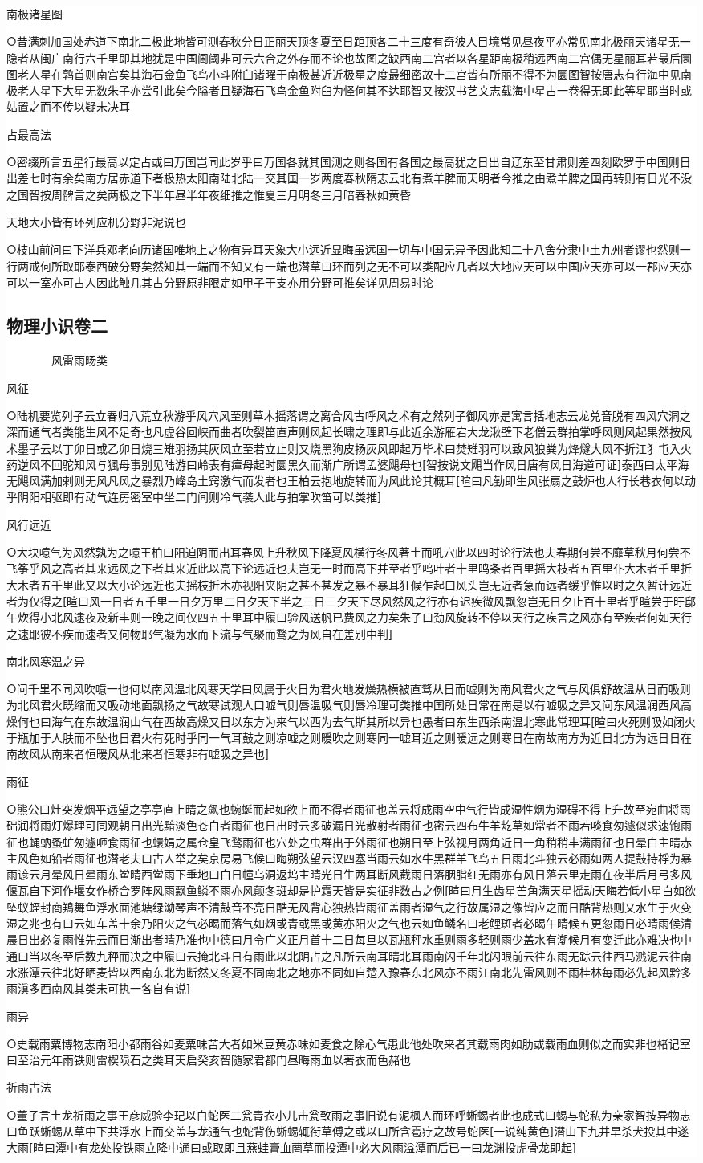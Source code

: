 南极诸星图  

○昔满刺加国处赤道下南北二极此地皆可测春秋分日正丽天顶冬夏至日距顶各二十三度有奇彼人目境常见昼夜平亦常见南北极丽天诸星无一隐者从闽广南行六千里即其地犹是中国阃阈非可云六合之外存而不论也故图之缺西南二宫者以各星距南极稍远西南二宫偶无星丽耳若最后圜图老人星在鹑首则南宫矣其海石金鱼飞鸟小斗附臼诸曜于南极甚近近极星之度最细密故十二宫皆有所丽不得不为圜图智按唐志有行海中见南极老人星下大星无数朱子亦尝引此矣今隘者且疑海石飞鸟金鱼附臼为怪何其不达耶智又按汉书艺文志载海中星占一卷得无即此等星耶当时或姑置之而不传以疑未决耳  

占最高法  

○密缀所言五星行最高以定占或曰万国岂同此岁乎曰万国各就其国测之则各国有各国之最高犹之日出自辽东至甘肃则差四刻欧罗于中国则日出差七时有余矣南方居赤道下者极热太阳南陆北陆一交其国一岁两度春秋隋志云北有煮羊脾而天明者今推之由煮羊脾之国再转则有日光不没之国智按周髀言之矣两极之下半年昼半年夜细推之惟夏三月明冬三月暗春秋如黄昏  

天地大小皆有环列应机分野非泥说也  

○枝山前问曰下洋兵邓老向历诸国唯地上之物有异耳天象大小远近显晦虽远国一切与中国无异予因此知二十八舍分隶中土九州者谬也然则一行两戒何所取耶泰西破分野矣然知其一端而不知又有一端也潜草曰环而列之无不可以类配应几者以大地应天可以中国应天亦可以一郡应天亦可以一室亦可古人因此触几其占分野原非限定如甲子干支亦用分野可推矣详见周易时论  

## 物理小识卷二  

　　　　风雷雨旸类  

风征  

○陆机要览列子云立春归八荒立秋游乎风穴风至则草木摇落谓之离合风古呼风之术有之然列子御风亦是寓言括地志云龙兑音脱有四风穴洞之深而通气者类能生风不足奇也凡虚谷回峡而曲者吹裂笛直声则风起长啸之理即与此近余游雁宕大龙湫壁下老僧云群拍掌呼风则风起果然按风术墨子云以丁卯日或乙卯日烧三雉羽扬其灰风立至若立止则又烧黑狗皮扬灰风即起万毕术曰焚雉羽可以致风狼粪为烽燧大风不折江犭屯入火药逆风不回驼知风与猦母事别见陆游曰岭表有瘴母起时圜黑久而渐广所谓孟婆飓母也[智按说文飓当作风日唐有风日海道可证]泰西曰太平海无飓风满加剌则无风凡风之暴烈乃峰岛土窍激气而发者也王柏云抱地旋转而为风此论其概耳[暄曰凡勤即生风张扇之鼓炉也人行长巷衣何以动乎阴阳相驱即有动气连房密室中坐二门间则冷气袭人此与拍掌吹笛可以类推]  

风行远近  

○大块噫气为风然孰为之噫王柏曰阳迫阴而出耳春风上升秋风下降夏风横行冬风著土而吼穴此以四时论行法也夫春期何尝不靡草秋月何尝不飞筝乎风之高者其来远风之下者其来近此以高下论远近也夫岂无一时而高下并至者乎呜叶者十里鸣条者百里摇大枝者五百里仆大木者千里折大木者五千里此又以大小论远近也夫摇枝折木亦视阳夹阴之甚不甚发之暴不暴耳狂候乍起曰风头岂无近者急而远者缓乎惟以时之久暂计远近者为仅得之[暄曰风一日者五千里一日夕万里二日夕天下半之三日三夕天下尽风然风之行亦有迟疾微风飘忽岂无日夕止百十里者乎暄尝于旴邸午炊得小北风逮夜及新丰则一晚之间仅四五十里耳中履曰验风送帆已费风之力矣朱子曰劲风旋转不停以天行之疾言之风亦有至疾者何如天行之速耶彼不疾而速者又何物耶气凝为水而下流与气聚而骛之为风自在差别中判]  

南北风寒温之异  

○问千里不同风吹噫一也何以南风温北风寒天学曰风属于火日为君火地发燥热横被直骛从日而嘘则为南风君火之气与风俱舒故温从日而吸则为北风君火既缩而又吸动地面飘扬之气故寒试观人口嘘气则唇温吸气则唇冷理可类推中国所处日常在南是以有嘘吸之异又问东风温润西风高燥何也曰海气在东故温润山气在西故高燥又日以东方为来气以西为去气斯其所以异也愚者曰东生西杀南温北寒此常理耳[暄曰火死则吸如闭火于瓶加于人肤而不坠也日君火有死时乎同一气耳鼓之则凉嘘之则暖吹之则寒同一嘘耳近之则暖远之则寒日在南故南方为近日北方为远日日在南故风从南来者恒暖风从北来者恒寒非有嘘吸之异也]  

雨征  

○熊公曰灶突发烟平远望之亭亭直上晴之飙也蜿蜒而起如欲上而不得者雨征也盖云将成雨空中气行皆成湿性烟为湿碍不得上升故至宛曲将雨础润将雨灯爆理可同观朝日出光黯淡色苍白者雨征也日出时云多破漏日光散射者雨征也密云四布牛羊龁草如常者不雨若啖食匆遽似求速饱雨征也蝇蚋蚤虻匆遽咂食雨征也蠉娟之属仓皇飞骛雨征也穴处之虫群出于外雨征也朔日至上弦视月两角近日一角稍稍丰满雨征也日晕白主晴赤主风色如铅者雨征也潜老夫曰古人举之矣京房易飞候曰晦朔弦望云汉四塞当雨云如水牛黑群羊飞鸟五日雨北斗独云必雨如两人提鼓持桴为暴雨谚云月晕风日晕雨东鲎晴西鲎雨下垂地曰白日幢乌洞返坞主晴光日生两耳断风截雨日落胭脂红无雨亦有风日落云里走雨在夜半后月弓多风偃瓦自下河作堰女作桥合罗阵风雨飘鱼鳞不雨亦风颠冬斑却是护霜天皆是实征非数占之例[暄曰月生齿星芒角满天星摇动天晦若低小星白如欲坠蚁蛭封商鴹舞鱼浮水面池塘绿泑琴声不清鼓音不亮日酷无风背心独热皆雨征盖雨者湿气之行故属湿之像皆应之而日酷背热则又水生于火变湿之兆也有曰云如车盖十余乃阳火之气必暍而落气如烟或青或黑或黄亦阳火之气也云如鱼鳞名曰老鲤斑者必暍午晴候五更忽雨日必晴雨候清晨日出必复雨惟先云而日渐出者晴乃准也中德曰月令广义正月首十二日每旦以瓦瓶秤水重则雨多轻则雨少盖水有潮候月有变迁此亦难决也中通曰当以冬至后数九秤而决之中履曰云掩北斗日有雨此以北阴占之凡所云南耳晴北耳雨南闪千年北闪眼前云往东雨无踪云往西马溅泥云往南水涨潭云往北好晒麦皆以西南东北为断然又冬夏不同南北之地亦不同如自楚入豫春东北风亦不雨江南北先雷风则不雨桂林每雨必先起风黔多雨滇多西南风其类未可执一各自有说]  

雨异  

○史载雨粟博物志南阳小都雨谷如麦粟味苦大者如米豆黄赤味如麦食之除心气患此他处吹来者其载雨肉如肋或载雨血则似之而实非也楮记室曰至治元年雨铁则雷楔陨石之类耳天启癸亥智随家君都门昼晦雨血以著衣而色赭也  

祈雨古法  

○董子言土龙祈雨之事王彦威验李玘以白蛇医二瓮青衣小儿击瓮致雨之事旧说有泥枫人而环呼蜥蜴者此也成式曰蜴与蛇私为亲家智按异物志曰鱼跃蜥蜴从草中下共浮水上而交盖与龙通气也蛇背伤蜥蜴辄衔草傅之或以口所含雹疗之故号蛇医[一说纯黄色]潜山下九井旱杀犬投其中遂大雨[暄曰潭中有龙处投铁雨立降中通曰或取即且燕蛙膏血菵草而投潭中必大风雨溢潭而后已一曰龙渊投虎骨龙即起]  
